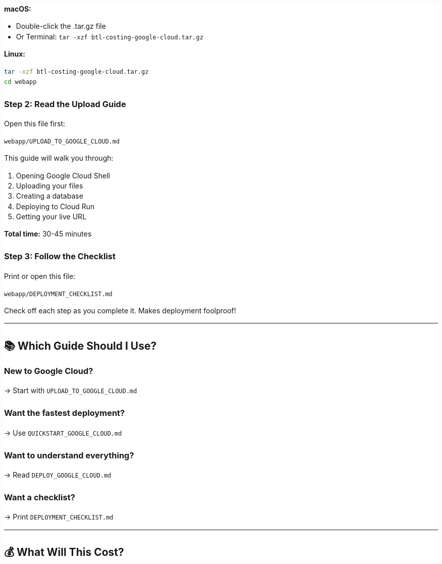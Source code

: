 **macOS:**
- Double-click the .tar.gz file
- Or Terminal: `tar -xzf btl-costing-google-cloud.tar.gz`

**Linux:**
```bash
tar -xzf btl-costing-google-cloud.tar.gz
cd webapp
```

### **Step 2: Read the Upload Guide**

Open this file first:
```
webapp/UPLOAD_TO_GOOGLE_CLOUD.md
```

This guide will walk you through:
1. Opening Google Cloud Shell
2. Uploading your files
3. Creating a database
4. Deploying to Cloud Run
5. Getting your live URL

**Total time:** 30-45 minutes

### **Step 3: Follow the Checklist**

Print or open this file:
```
webapp/DEPLOYMENT_CHECKLIST.md
```

Check off each step as you complete it. Makes deployment foolproof!

---

## 📚 Which Guide Should I Use?

### **New to Google Cloud?**
→ Start with `UPLOAD_TO_GOOGLE_CLOUD.md`

### **Want the fastest deployment?**
→ Use `QUICKSTART_GOOGLE_CLOUD.md`

### **Want to understand everything?**
→ Read `DEPLOY_GOOGLE_CLOUD.md`

### **Want a checklist?**
→ Print `DEPLOYMENT_CHECKLIST.md`

---

## 💰 What Will This Cost?
